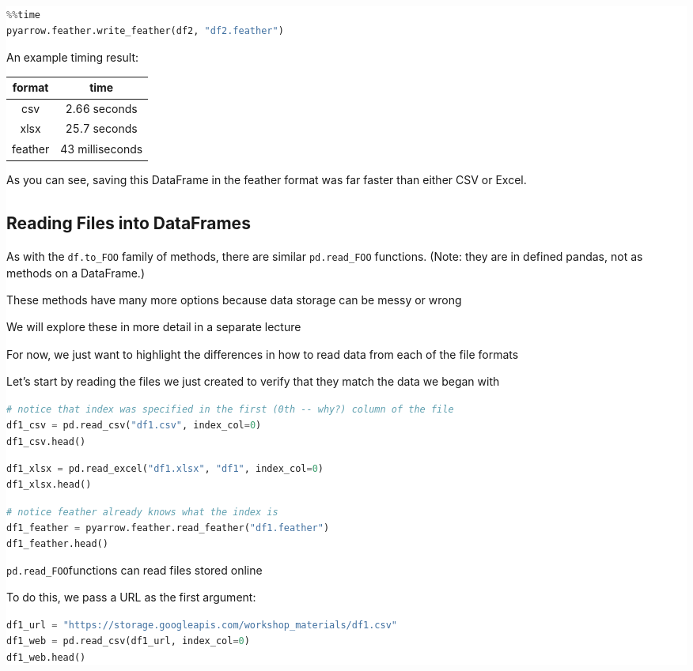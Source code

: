 ```python
%%time
pyarrow.feather.write_feather(df2, "df2.feather")
```

An example timing result:

|format|time|
|:---------:|:----------------------:|
|csv|2.66 seconds|
|xlsx|25.7 seconds|
|feather|43 milliseconds|

As you can see, saving this DataFrame in the feather format was far
faster than either CSV or Excel.

## Reading Files into DataFrames

As with the `df.to_FOO` family of methods, there are similar
`pd.read_FOO` functions. (Note: they are in defined pandas, not as
methods on a DataFrame.)

These methods have many more options because data storage can be messy or wrong

We will explore these in more detail in a separate lecture

For now, we just want to highlight the differences in how to read data
from each of the file formats

Let’s start by reading the files we just created to verify that they
match the data we began with

```python
# notice that index was specified in the first (0th -- why?) column of the file
df1_csv = pd.read_csv("df1.csv", index_col=0)
df1_csv.head()
```

```python
df1_xlsx = pd.read_excel("df1.xlsx", "df1", index_col=0)
df1_xlsx.head()
```

```python
# notice feather already knows what the index is
df1_feather = pyarrow.feather.read_feather("df1.feather")
df1_feather.head()
```

`pd.read_FOO`functions can read files stored online

To do this, we pass a URL as the first argument:

```python
df1_url = "https://storage.googleapis.com/workshop_materials/df1.csv"
df1_web = pd.read_csv(df1_url, index_col=0)
df1_web.head()
```

